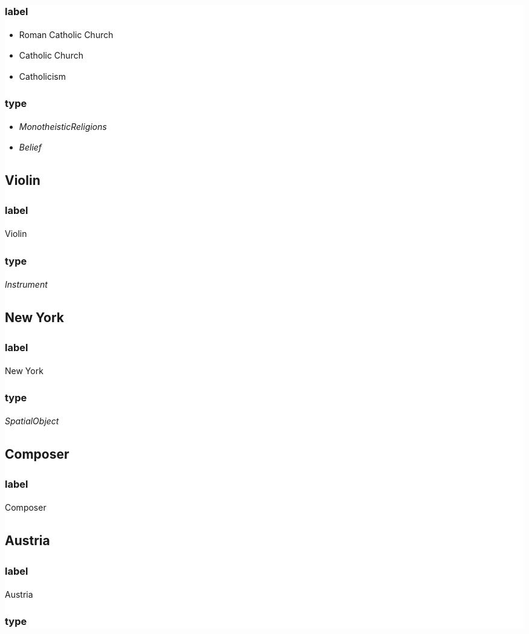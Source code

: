 ### label

 - Roman Catholic Church

 - Catholic Church

 - Catholicism

### type

 - *MonotheisticReligions*

 - *Belief*

## Violin

### label


Violin

### type


*Instrument*

## New York

### label


New York

### type


*SpatialObject*

## Composer

### label


Composer

## Austria

### label


Austria

### type
